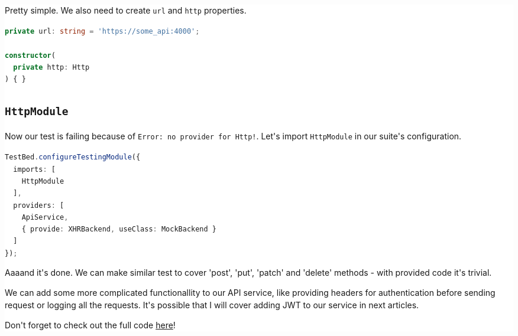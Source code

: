 Pretty simple. We also need to create `url` and `http` properties.

```typescript
private url: string = 'https://some_api:4000';

constructor(
  private http: Http
) { }
```

## `HttpModule`

Now our test is failing because of `Error: no provider for Http!`. Let's import `HttpModule` in our suite's configuration.

```typescript
TestBed.configureTestingModule({
  imports: [
    HttpModule
  ],
  providers: [
    ApiService,
    { provide: XHRBackend, useClass: MockBackend }
  ]
});
```

Aaaand it's done. We can make similar test to cover 'post', 'put', 'patch' and 'delete' methods - with provided code it's trivial.

We can add some more complicated functionallity to our API service, like providing headers for authentication before sending request or logging all the requests. It's possible that I will cover adding JWT to our service in next articles.

Don't forget to check out the full code [here](https://github.com/oskar1233/texts/tree/master/AngularHttpTest "Repo")!
